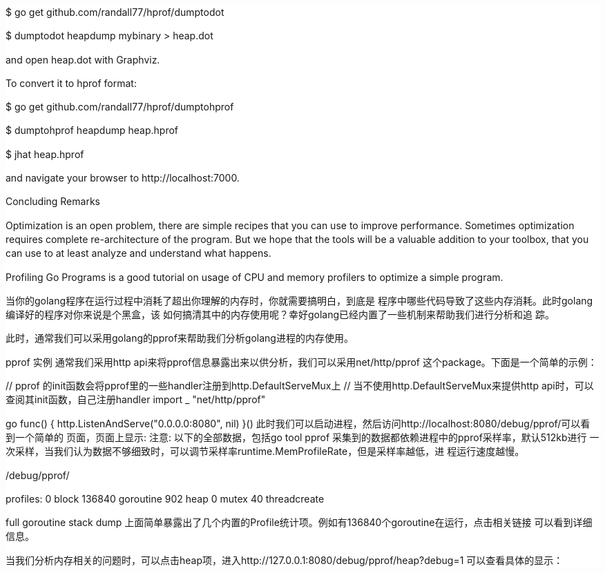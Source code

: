 $ go get github.com/randall77/hprof/dumptodot

$ dumptodot heapdump mybinary > heap.dot

and open heap.dot with Graphviz.

 

To convert it to hprof format:

$ go get github.com/randall77/hprof/dumptohprof

$ dumptohprof heapdump heap.hprof

$ jhat heap.hprof

and navigate your browser to http://localhost:7000.

 

Concluding Remarks
 

Optimization is an open problem, there are simple recipes that you can use to improve performance. Sometimes optimization requires complete re-architecture of the program. But we hope that the tools will be a valuable addition to your toolbox, that you can use to at least analyze and understand what happens.

Profiling Go Programs is a good tutorial on usage of CPU and memory profilers to optimize a simple program.

当你的golang程序在运行过程中消耗了超出你理解的内存时，你就需要搞明白，到底是 程序中哪些代码导致了这些内存消耗。此时golang编译好的程序对你来说是个黑盒，该 如何搞清其中的内存使用呢？幸好golang已经内置了一些机制来帮助我们进行分析和追 踪。

此时，通常我们可以采用golang的pprof来帮助我们分析golang进程的内存使用。

pprof 实例
通常我们采用http api来将pprof信息暴露出来以供分析，我们可以采用net/http/pprof 这个package。下面是一个简单的示例：

// pprof 的init函数会将pprof里的一些handler注册到http.DefaultServeMux上
// 当不使用http.DefaultServeMux来提供http api时，可以查阅其init函数，自己注册handler
import _ "net/http/pprof"

go func() {
    http.ListenAndServe("0.0.0.0:8080", nil)
}()
此时我们可以启动进程，然后访问http://localhost:8080/debug/pprof/可以看到一个简单的 页面，页面上显示: 注意: 以下的全部数据，包括go tool pprof 采集到的数据都依赖进程中的pprof采样率，默认512kb进行 一次采样，当我们认为数据不够细致时，可以调节采样率runtime.MemProfileRate，但是采样率越低，进 程运行速度越慢。

/debug/pprof/

profiles:
0         block
136840    goroutine
902       heap
0         mutex
40        threadcreate

full goroutine stack dump
上面简单暴露出了几个内置的Profile统计项。例如有136840个goroutine在运行，点击相关链接 可以看到详细信息。

当我们分析内存相关的问题时，可以点击heap项，进入http://127.0.0.1:8080/debug/pprof/heap?debug=1 可以查看具体的显示：
